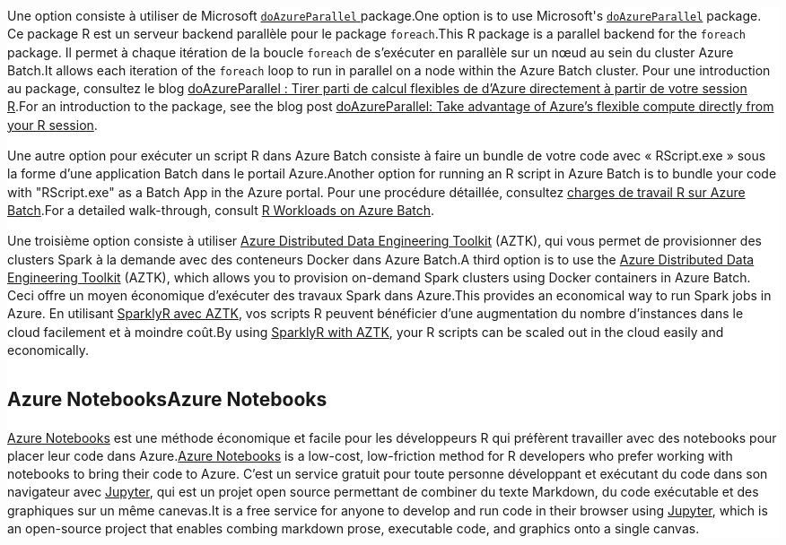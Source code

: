 <span data-ttu-id="ef0a1-193">Une option consiste à utiliser de Microsoft [ `doAzureParallel` ](https://github.com/Azure/doAzureParallel) package.</span><span class="sxs-lookup"><span data-stu-id="ef0a1-193">One option is to use Microsoft's [`doAzureParallel`](https://github.com/Azure/doAzureParallel) package.</span></span>  <span data-ttu-id="ef0a1-194">Ce package R est un serveur backend parallèle pour le package `foreach`.</span><span class="sxs-lookup"><span data-stu-id="ef0a1-194">This R package is a parallel backend for the `foreach` package.</span></span>  <span data-ttu-id="ef0a1-195">Il permet à chaque itération de la boucle `foreach` de s’exécuter en parallèle sur un nœud au sein du cluster Azure Batch.</span><span class="sxs-lookup"><span data-stu-id="ef0a1-195">It allows each iteration of the `foreach` loop to run in parallel on a node within the Azure Batch cluster.</span></span>  <span data-ttu-id="ef0a1-196">Pour une introduction au package, consultez le blog [doAzureParallel : Tirer parti de calcul flexibles de d’Azure directement à partir de votre session R](https://azure.microsoft.com/blog/doazureparallel/).</span><span class="sxs-lookup"><span data-stu-id="ef0a1-196">For an introduction to the package, see the blog post [doAzureParallel: Take advantage of Azure’s flexible compute directly from your R session](https://azure.microsoft.com/blog/doazureparallel/).</span></span>

<span data-ttu-id="ef0a1-197">Une autre option pour exécuter un script R dans Azure Batch consiste à faire un bundle de votre code avec « RScript.exe » sous la forme d’une application Batch dans le portail Azure.</span><span class="sxs-lookup"><span data-stu-id="ef0a1-197">Another option for running an R script in Azure Batch is to bundle your code with "RScript.exe" as a Batch App in the Azure portal.</span></span>  <span data-ttu-id="ef0a1-198">Pour une procédure détaillée, consultez [charges de travail R sur Azure Batch](https://azure.microsoft.com/blog/r-workloads-on-azure-batch/).</span><span class="sxs-lookup"><span data-stu-id="ef0a1-198">For a detailed walk-through, consult [R Workloads on Azure Batch](https://azure.microsoft.com/blog/r-workloads-on-azure-batch/).</span></span>

<span data-ttu-id="ef0a1-199">Une troisième option consiste à utiliser [Azure Distributed Data Engineering Toolkit](https://github.com/Azure/aztk) (AZTK), qui vous permet de provisionner des clusters Spark à la demande avec des conteneurs Docker dans Azure Batch.</span><span class="sxs-lookup"><span data-stu-id="ef0a1-199">A third option is to use the [Azure Distributed Data Engineering Toolkit](https://github.com/Azure/aztk) (AZTK), which allows you to provision on-demand Spark clusters using Docker containers in Azure Batch.</span></span>  <span data-ttu-id="ef0a1-200">Ceci offre un moyen économique d’exécuter des travaux Spark dans Azure.</span><span class="sxs-lookup"><span data-stu-id="ef0a1-200">This provides an economical way to run Spark jobs in Azure.</span></span>  <span data-ttu-id="ef0a1-201">En utilisant [SparklyR avec AZTK](https://github.com/Azure/aztk/wiki/SparklyR-on-Azure-with-AZTK), vos scripts R peuvent bénéficier d’une augmentation du nombre d’instances dans le cloud facilement et à moindre coût.</span><span class="sxs-lookup"><span data-stu-id="ef0a1-201">By using [SparklyR with AZTK](https://github.com/Azure/aztk/wiki/SparklyR-on-Azure-with-AZTK), your R scripts can be scaled out in the cloud easily and economically.</span></span>

## <a name="azure-notebooks"></a><span data-ttu-id="ef0a1-202">Azure Notebooks</span><span class="sxs-lookup"><span data-stu-id="ef0a1-202">Azure Notebooks</span></span>

<span data-ttu-id="ef0a1-203">[Azure Notebooks](https://notebooks.azure.com) est une méthode économique et facile pour les développeurs R qui préfèrent travailler avec des notebooks pour placer leur code dans Azure.</span><span class="sxs-lookup"><span data-stu-id="ef0a1-203">[Azure Notebooks](https://notebooks.azure.com) is a low-cost, low-friction method for R developers who prefer working with notebooks to bring their code to Azure.</span></span>  <span data-ttu-id="ef0a1-204">C’est un service gratuit pour toute personne développant et exécutant du code dans son navigateur avec [Jupyter](https://jupyter.org/), qui est un projet open source permettant de combiner du texte Markdown, du code exécutable et des graphiques sur un même canevas.</span><span class="sxs-lookup"><span data-stu-id="ef0a1-204">It is a free service for anyone to develop and run code in their browser using [Jupyter](https://jupyter.org/), which is an open-source project that enables combing markdown prose, executable code, and graphics onto a single canvas.</span></span>
